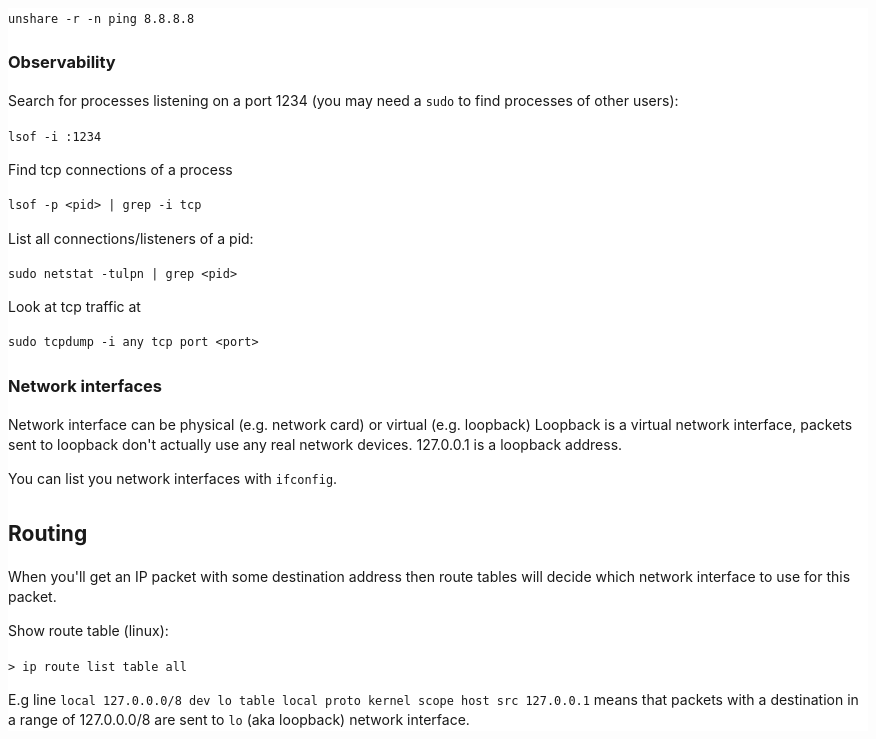 ```shell
unshare -r -n ping 8.8.8.8
```

### Observability

Search for processes listening on a port 1234 (you may need a `sudo` to find processes of other users):
````shell
lsof -i :1234
````

Find tcp connections of a process <pid>
```shell
lsof -p <pid> | grep -i tcp
```

List all connections/listeners of a pid:
```shell
sudo netstat -tulpn | grep <pid>
```

Look at tcp traffic at <port>
```shell
sudo tcpdump -i any tcp port <port>
```

### Network interfaces
Network interface can be physical (e.g. network card) or virtual (e.g. loopback)
Loopback is a virtual network interface, packets sent to loopback don't actually use any real
network devices. 127.0.0.1 is a loopback address.

You can list you network interfaces with `ifconfig`.


## Routing
When you'll get an IP packet with some destination address then route tables will decide which
network interface to use for this packet.

Show route table (linux):

```shell
> ip route list table all

```
E.g line 
```local 127.0.0.0/8 dev lo table local proto kernel scope host src 127.0.0.1```
means that packets with a destination in a range of 127.0.0.0/8 are sent to `lo` (aka loopback) network interface.

